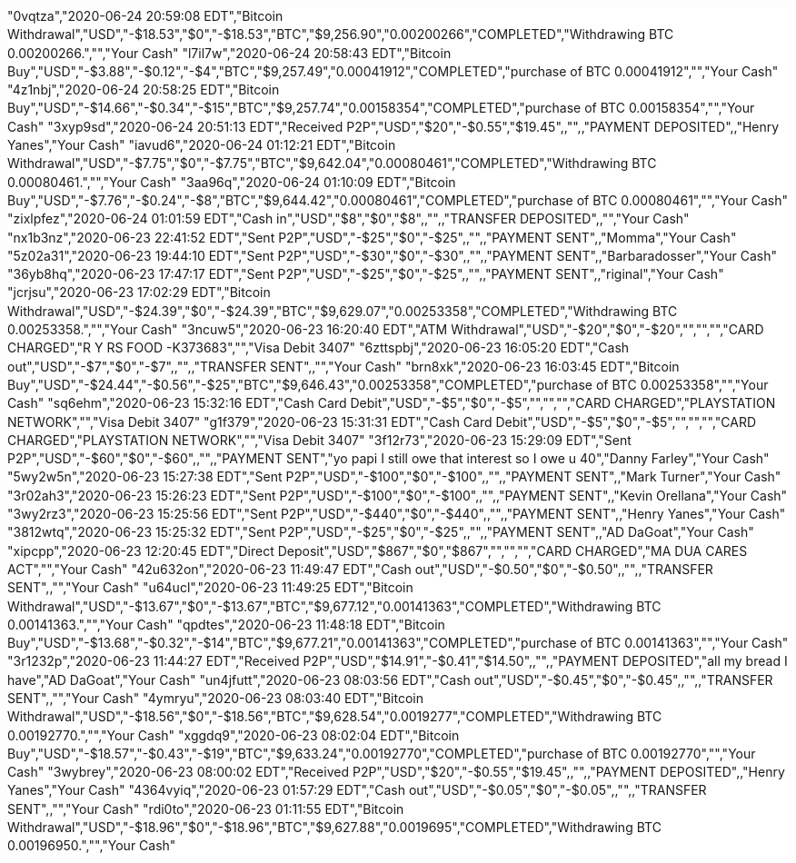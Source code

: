 "0vqtza","2020-06-24 20:59:08 EDT","Bitcoin Withdrawal","USD","-$18.53","$0","-$18.53","BTC","$9,256.90","0.00200266","COMPLETED","Withdrawing BTC 0.00200266.","","Your Cash"
"l7il7w","2020-06-24 20:58:43 EDT","Bitcoin Buy","USD","-$3.88","-$0.12","-$4","BTC","$9,257.49","0.00041912","COMPLETED","purchase of BTC 0.00041912","","Your Cash"
"4z1nbj","2020-06-24 20:58:25 EDT","Bitcoin Buy","USD","-$14.66","-$0.34","-$15","BTC","$9,257.74","0.00158354","COMPLETED","purchase of BTC 0.00158354","","Your Cash"
"3xyp9sd","2020-06-24 20:51:13 EDT","Received P2P","USD","$20","-$0.55","$19.45",,"",,"PAYMENT DEPOSITED",,"Henry Yanes","Your Cash"
"iavud6","2020-06-24 01:12:21 EDT","Bitcoin Withdrawal","USD","-$7.75","$0","-$7.75","BTC","$9,642.04","0.00080461","COMPLETED","Withdrawing BTC 0.00080461.","","Your Cash"
"3aa96q","2020-06-24 01:10:09 EDT","Bitcoin Buy","USD","-$7.76","-$0.24","-$8","BTC","$9,644.42","0.00080461","COMPLETED","purchase of BTC 0.00080461","","Your Cash"
"zixlpfez","2020-06-24 01:01:59 EDT","Cash in","USD","$8","$0","$8",,"",,"TRANSFER DEPOSITED",,"","Your Cash"
"nx1b3nz","2020-06-23 22:41:52 EDT","Sent P2P","USD","-$25","$0","-$25",,"",,"PAYMENT SENT",,"Momma","Your Cash"
"5z02a31","2020-06-23 19:44:10 EDT","Sent P2P","USD","-$30","$0","-$30",,"",,"PAYMENT SENT",,"Barbaradosser","Your Cash"
"36yb8hq","2020-06-23 17:47:17 EDT","Sent P2P","USD","-$25","$0","-$25",,"",,"PAYMENT SENT",,"riginal","Your Cash"
"jcrjsu","2020-06-23 17:02:29 EDT","Bitcoin Withdrawal","USD","-$24.39","$0","-$24.39","BTC","$9,629.07","0.00253358","COMPLETED","Withdrawing BTC 0.00253358.","","Your Cash"
"3ncuw5","2020-06-23 16:20:40 EDT","ATM Withdrawal","USD","-$20","$0","-$20","","","","CARD CHARGED","R Y RS FOOD -K373683","","Visa Debit 3407"
"6zttspbj","2020-06-23 16:05:20 EDT","Cash out","USD","-$7","$0","-$7",,"",,"TRANSFER SENT",,"","Your Cash"
"brn8xk","2020-06-23 16:03:45 EDT","Bitcoin Buy","USD","-$24.44","-$0.56","-$25","BTC","$9,646.43","0.00253358","COMPLETED","purchase of BTC 0.00253358","","Your Cash"
"sq6ehm","2020-06-23 15:32:16 EDT","Cash Card Debit","USD","-$5","$0","-$5","","","","CARD CHARGED","PLAYSTATION NETWORK","","Visa Debit 3407"
"g1f379","2020-06-23 15:31:31 EDT","Cash Card Debit","USD","-$5","$0","-$5","","","","CARD CHARGED","PLAYSTATION NETWORK","","Visa Debit 3407"
"3f12r73","2020-06-23 15:29:09 EDT","Sent P2P","USD","-$60","$0","-$60",,"",,"PAYMENT SENT","yo papi I still owe that interest so I owe u 40","Danny Farley","Your Cash"
"5wy2w5n","2020-06-23 15:27:38 EDT","Sent P2P","USD","-$100","$0","-$100",,"",,"PAYMENT SENT",,"Mark Turner","Your Cash"
"3r02ah3","2020-06-23 15:26:23 EDT","Sent P2P","USD","-$100","$0","-$100",,"",,"PAYMENT SENT",,"Kevin Orellana","Your Cash"
"3wy2rz3","2020-06-23 15:25:56 EDT","Sent P2P","USD","-$440","$0","-$440",,"",,"PAYMENT SENT",,"Henry Yanes","Your Cash"
"3812wtq","2020-06-23 15:25:32 EDT","Sent P2P","USD","-$25","$0","-$25",,"",,"PAYMENT SENT",,"AD DaGoat","Your Cash"
"xipcpp","2020-06-23 12:20:45 EDT","Direct Deposit","USD","$867","$0","$867","","","","CARD CHARGED","MA DUA CARES ACT","","Your Cash"
"42u632on","2020-06-23 11:49:47 EDT","Cash out","USD","-$0.50","$0","-$0.50",,"",,"TRANSFER SENT",,"","Your Cash"
"u64ucl","2020-06-23 11:49:25 EDT","Bitcoin Withdrawal","USD","-$13.67","$0","-$13.67","BTC","$9,677.12","0.00141363","COMPLETED","Withdrawing BTC 0.00141363.","","Your Cash"
"qpdtes","2020-06-23 11:48:18 EDT","Bitcoin Buy","USD","-$13.68","-$0.32","-$14","BTC","$9,677.21","0.00141363","COMPLETED","purchase of BTC 0.00141363","","Your Cash"
"3r1232p","2020-06-23 11:44:27 EDT","Received P2P","USD","$14.91","-$0.41","$14.50",,"",,"PAYMENT DEPOSITED","all my bread I have","AD DaGoat","Your Cash"
"un4jfutt","2020-06-23 08:03:56 EDT","Cash out","USD","-$0.45","$0","-$0.45",,"",,"TRANSFER SENT",,"","Your Cash"
"4ymryu","2020-06-23 08:03:40 EDT","Bitcoin Withdrawal","USD","-$18.56","$0","-$18.56","BTC","$9,628.54","0.0019277","COMPLETED","Withdrawing BTC 0.00192770.","","Your Cash"
"xggdq9","2020-06-23 08:02:04 EDT","Bitcoin Buy","USD","-$18.57","-$0.43","-$19","BTC","$9,633.24","0.00192770","COMPLETED","purchase of BTC 0.00192770","","Your Cash"
"3wybrey","2020-06-23 08:00:02 EDT","Received P2P","USD","$20","-$0.55","$19.45",,"",,"PAYMENT DEPOSITED",,"Henry Yanes","Your Cash"
"4364vyiq","2020-06-23 01:57:29 EDT","Cash out","USD","-$0.05","$0","-$0.05",,"",,"TRANSFER SENT",,"","Your Cash"
"rdi0to","2020-06-23 01:11:55 EDT","Bitcoin Withdrawal","USD","-$18.96","$0","-$18.96","BTC","$9,627.88","0.0019695","COMPLETED","Withdrawing BTC 0.00196950.","","Your Cash"